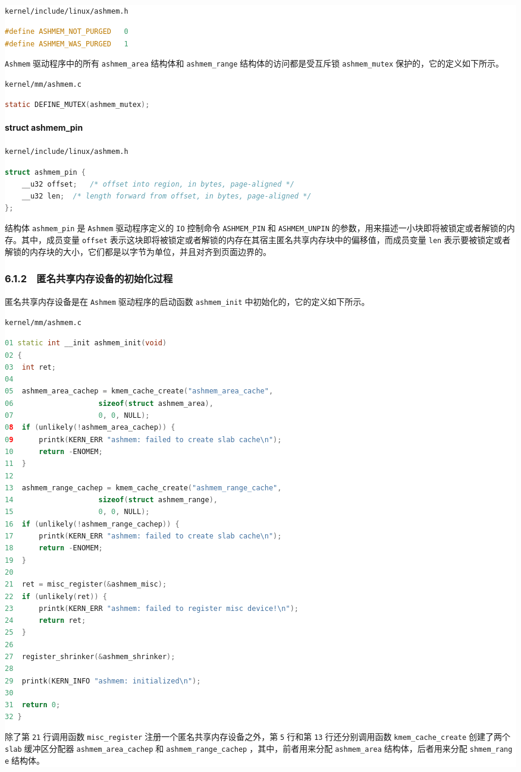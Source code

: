 `kernel/include/linux/ashmem.h`
```c
#define ASHMEM_NOT_PURGED	0
#define ASHMEM_WAS_PURGED	1
```
 `Ashmem` 驱动程序中的所有 `ashmem_area` 结构体和 `ashmem_range` 结构体的访问都是受互斥锁 `ashmem_mutex` 保护的，它的定义如下所示。

`kernel/mm/ashmem.c`
```c
static DEFINE_MUTEX(ashmem_mutex);
```

#### struct ashmem_pin
`kernel/include/linux/ashmem.h`
```c
struct ashmem_pin {
	__u32 offset;	/* offset into region, in bytes, page-aligned */
	__u32 len;	/* length forward from offset, in bytes, page-aligned */
};
```
结构体 `ashmem_pin` 是 `Ashmem` 驱动程序定义的 `IO` 控制命令 `ASHMEM_PIN` 和 `ASHMEM_UNPIN` 的参数，用来描述一小块即将被锁定或者解锁的内存。其中，成员变量 `offset` 表示这块即将被锁定或者解锁的内存在其宿主匿名共享内存块中的偏移值，而成员变量 `len` 表示要被锁定或者解锁的内存块的大小，它们都是以字节为单位，并且对齐到页面边界的。

### 6.1.2　匿名共享内存设备的初始化过程
匿名共享内存设备是在 `Ashmem` 驱动程序的启动函数 `ashmem_init` 中初始化的，它的定义如下所示。

`kernel/mm/ashmem.c`
```cpp
01 static int __init ashmem_init(void)
02 {
03 	int ret;
04 
05 	ashmem_area_cachep = kmem_cache_create("ashmem_area_cache",
06 					  sizeof(struct ashmem_area),
07 					  0, 0, NULL);
08 	if (unlikely(!ashmem_area_cachep)) {
09 		printk(KERN_ERR "ashmem: failed to create slab cache\n");
10 		return -ENOMEM;
11 	}
12 
13 	ashmem_range_cachep = kmem_cache_create("ashmem_range_cache",
14 					  sizeof(struct ashmem_range),
15 					  0, 0, NULL);
16 	if (unlikely(!ashmem_range_cachep)) {
17 		printk(KERN_ERR "ashmem: failed to create slab cache\n");
18 		return -ENOMEM;
19 	}
20 
21 	ret = misc_register(&ashmem_misc);
22 	if (unlikely(ret)) {
23 		printk(KERN_ERR "ashmem: failed to register misc device!\n");
24 		return ret;
25 	}
26 
27 	register_shrinker(&ashmem_shrinker);
28 
29 	printk(KERN_INFO "ashmem: initialized\n");
30 
31 	return 0;
32 }
```
除了第 `21` 行调用函数 `misc_register` 注册一个匿名共享内存设备之外，第 `5` 行和第 `13` 行还分别调用函数 `kmem_cache_create` 创建了两个 `slab` 缓冲区分配器 `ashmem_area_cachep` 和 `ashmem_range_cachep` ，其中，前者用来分配 `ashmem_area` 结构体，后者用来分配 `shmem_range` 结构体。
